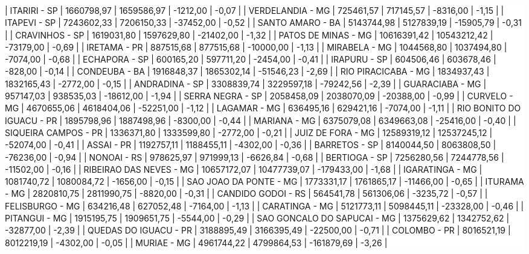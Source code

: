| ITARIRI - SP | 1660798,97 | 1659586,97 | -1212,00 | -0,07 |
| VERDELANDIA - MG | 725461,57 | 717145,57 | -8316,00 | -1,15 |
| ITAPEVI - SP | 7243602,33 | 7206150,33 | -37452,00 | -0,52 |
| SANTO AMARO - BA | 5143744,98 | 5127839,19 | -15905,79 | -0,31 |
| CRAVINHOS - SP | 1619031,80 | 1597629,80 | -21402,00 | -1,32 |
| PATOS DE MINAS - MG | 10616391,42 | 10543212,42 | -73179,00 | -0,69 |
| IRETAMA - PR | 887515,68 | 877515,68 | -10000,00 | -1,13 |
| MIRABELA - MG | 1044568,80 | 1037494,80 | -7074,00 | -0,68 |
| ECHAPORA - SP | 600165,20 | 597711,20 | -2454,00 | -0,41 |
| IRAPURU - SP | 604506,46 | 603678,46 | -828,00 | -0,14 |
| CONDEUBA - BA | 1916848,37 | 1865302,14 | -51546,23 | -2,69 |
| RIO PIRACICABA - MG | 1834937,43 | 1832165,43 | -2772,00 | -0,15 |
| ANDRADINA - SP | 3308839,74 | 3229597,18 | -79242,56 | -2,39 |
| GUARACIABA - MG | 957147,03 | 938535,03 | -18612,00 | -1,94 |
| SERRA NEGRA - SP | 2058458,09 | 2038070,09 | -20388,00 | -0,99 |
| CURVELO - MG | 4670655,06 | 4618404,06 | -52251,00 | -1,12 |
| LAGAMAR - MG | 636495,16 | 629421,16 | -7074,00 | -1,11 |
| RIO BONITO DO IGUACU - PR | 1895798,96 | 1887498,96 | -8300,00 | -0,44 |
| MARIANA - MG | 6375079,08 | 6349663,08 | -25416,00 | -0,40 |
| SIQUEIRA CAMPOS - PR | 1336371,80 | 1333599,80 | -2772,00 | -0,21 |
| JUIZ DE FORA - MG | 12589319,12 | 12537245,12 | -52074,00 | -0,41 |
| ASSAI - PR | 1192757,11 | 1188455,11 | -4302,00 | -0,36 |
| BARRETOS - SP | 8140044,50 | 8063808,50 | -76236,00 | -0,94 |
| NONOAI - RS | 978625,97 | 971999,13 | -6626,84 | -0,68 |
| BERTIOGA - SP | 7256280,56 | 7244778,56 | -11502,00 | -0,16 |
| RIBEIRAO DAS NEVES - MG | 10657172,07 | 10477739,07 | -179433,00 | -1,68 |
| IGARATINGA - MG | 1081740,72 | 1080084,72 | -1656,00 | -0,15 |
| SAO JOAO DA PONTE - MG | 1773331,17 | 1761865,17 | -11466,00 | -0,65 |
| ITURAMA - MG | 2820810,75 | 2811990,75 | -8820,00 | -0,31 |
| CANDIDO GODOI - RS | 564541,78 | 561306,06 | -3235,72 | -0,57 |
| FELISBURGO - MG | 634216,48 | 627052,48 | -7164,00 | -1,13 |
| CARATINGA - MG | 5121773,11 | 5098445,11 | -23328,00 | -0,46 |
| PITANGUI - MG | 1915195,75 | 1909651,75 | -5544,00 | -0,29 |
| SAO GONCALO DO SAPUCAI - MG | 1375629,62 | 1342752,62 | -32877,00 | -2,39 |
| QUEDAS DO IGUACU - PR | 3188895,49 | 3166395,49 | -22500,00 | -0,71 |
| COLOMBO - PR | 8016521,19 | 8012219,19 | -4302,00 | -0,05 |
| MURIAE - MG | 4961744,22 | 4799864,53 | -161879,69 | -3,26 |